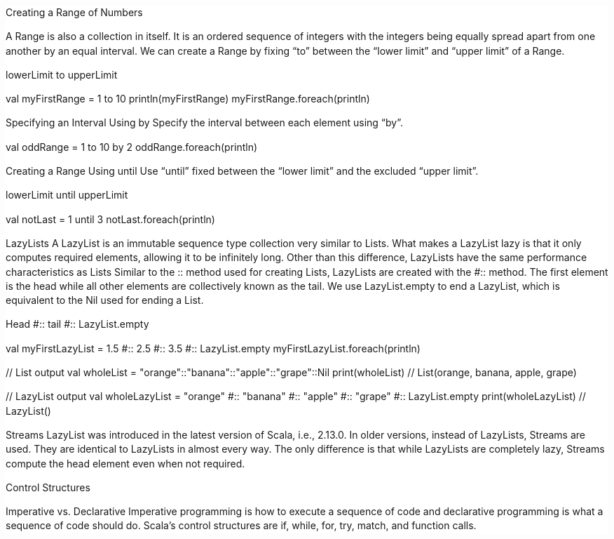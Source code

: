 Creating a Range of Numbers

A Range is also a collection in itself. It is an ordered sequence of integers with the integers being equally spread apart from one another by an equal interval.
We can create a Range by fixing “to” between the “lower limit” and “upper limit” of a Range.

lowerLimit to upperLimit

val myFirstRange =  1 to 10
println(myFirstRange)
myFirstRange.foreach(println)


Specifying an Interval Using by
Specify the interval between each element using “by”.

val oddRange = 1 to 10 by 2
oddRange.foreach(println)

Creating a Range Using until
Use “until” fixed between the “lower limit” and the excluded “upper limit”.

lowerLimit until upperLimit

val notLast = 1 until 3
notLast.foreach(println)

LazyLists
A LazyList is an immutable sequence type collection very similar to Lists. What makes a LazyList lazy is that it only computes required elements, allowing it to be infinitely long. Other than this difference, LazyLists have the same performance characteristics as Lists
Similar to the :: method used for creating Lists, LazyLists are created with the #:: method. The first element is the head while all other elements are collectively known as the tail. We use LazyList.empty to end a LazyList, which is equivalent to the Nil used for ending a List.

Head #:: tail #:: LazyList.empty

val myFirstLazyList = 1.5 #:: 2.5 #:: 3.5 #:: LazyList.empty
myFirstLazyList.foreach(println)

// List output
val wholeList = "orange"::"banana"::"apple"::"grape"::Nil
print(wholeList) // List(orange, banana, apple, grape)

// LazyList output
val wholeLazyList = "orange" #:: "banana" #:: "apple" #:: "grape" #:: LazyList.empty
print(wholeLazyList) // LazyList(<not computed>)

 Streams
LazyList was introduced in the latest version of Scala, i.e., 2.13.0. In older versions, instead of LazyLists, Streams are used. They are identical to LazyLists in almost every way. The only difference is that while LazyLists are completely lazy, Streams compute the head element even when not required.

Control Structures 

Imperative vs. Declarative
Imperative programming is how to execute a sequence of code and declarative programming is what a sequence of code should do.
Scala’s control structures are if, while, for, try, match, and function calls.
